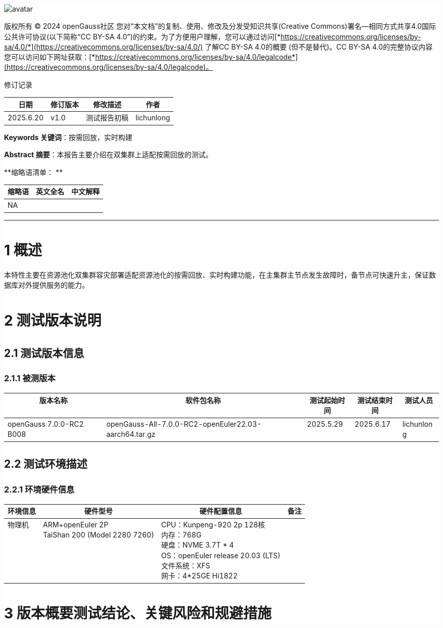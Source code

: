 ![avatar](https://gitee.com/opengauss/QA/raw/master/images/openGauss.png)

版权所有 © 2024  openGauss社区
 您对“本文档”的复制、使用、修改及分发受知识共享(Creative Commons)署名—相同方式共享4.0国际公共许可协议(以下简称“CC BY-SA 4.0”)的约束。为了方便用户理解，您可以通过访问[*https://creativecommons.org/licenses/by-sa/4.0/*](https://creativecommons.org/licenses/by-sa/4.0/) 了解CC BY-SA 4.0的概要 (但不是替代)。CC BY-SA 4.0的完整协议内容您可以访问如下网址获取：[*https://creativecommons.org/licenses/by-sa/4.0/legalcode*](https://creativecommons.org/licenses/by-sa/4.0/legalcode)。

修订记录

| 日期 | 修订版本 | 修改描述 | 作者 |
| ---- | -------- | -------- | ---- |
| 2025.6.20 |v1.0 | 测试报告初稿 | lichunlong |

**Keywords 关键词**：按需回放，实时构建

**Abstract 摘要**：本报告主要介绍在双集群上适配按需回放的测试。

**缩略语清单： **

| 缩略语 | 英文全名 | 中文解释 |
| ------ | -------- | -------- |
| NA     |          |          |

***


# 1 概述

本特性主要在资源池化双集群容灾部署适配资源池化的按需回放、实时构建功能，在主集群主节点发生故障时，备节点可快速升主，保证数据库对外提供服务的能力。
# 2 测试版本说明

## 2.1 测试版本信息

###   2.1.1 被测版本

| 版本名称              | 软件包名称                                  | 测试起始时间   | 测试结束时间  | 测试人员  |
| ---------------------| -------------------------------------------| ------------ | ------------ | --------- |
| openGauss 7.0.0-RC2 B008 | openGauss-All-7.0.0-RC2-openEuler22.03-aarch64.tar.gz | 2025.5.29 | 2025.6.17 | lichunlong |

## 2.2 测试环境描述

###  2.2.1 环境硬件信息

| 环境信息 | 硬件型号 | 硬件配置信息                                                 | 备注 |
| -------- | --------- | ------------------------------------------------------------ | ---- |
| 物理机 | ARM+openEuler 2P<br />TaiShan 200 (Model 2280 7260) | CPU：Kunpeng-920 2p 128核<br />内存：768G<br />硬盘：NVME 3.7T * 4<br />OS：openEuler release 20.03 (LTS)<br />文件系统：XFS<br />网卡：4*25GE Hi1822 | |


# 3 版本概要测试结论、关键风险和规避措施
